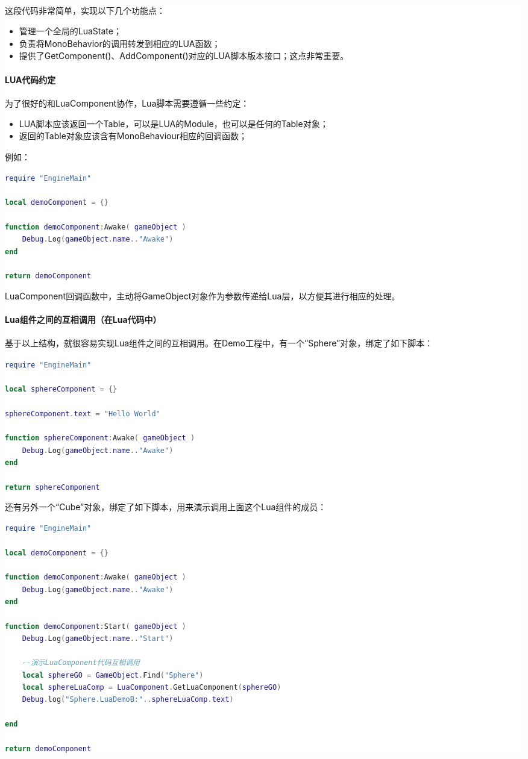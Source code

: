 这段代码非常简单，实现以下几个功能点：  

* 管理一个全局的LuaState；
* 负责将MonoBehavior的调用转发到相应的LUA函数；
* 提供了GetComponent()、AddComponent()对应的LUA脚本版本接口；这点非常重要。

#### LUA代码约定

为了很好的和LuaComponent协作，Lua脚本需要遵循一些约定：  

* LUA脚本应该返回一个Table，可以是LUA的Module，也可以是任何的Table对象；
* 返回的Table对象应该含有MonoBehaviour相应的回调函数；  

例如：

``` lua
require "EngineMain"

local demoComponent = {}

function demoComponent:Awake( gameObject )
	Debug.Log(gameObject.name.."Awake")
end

return demoComponent
```

LuaComponent回调函数中，主动将GameObject对象作为参数传递给Lua层，以方便其进行相应的处理。

#### Lua组件之间的互相调用（在Lua代码中）

基于以上结构，就很容易实现Lua组件之间的互相调用。在Demo工程中，有一个“Sphere”对象，绑定了如下脚本：  

``` lua
require "EngineMain"

local sphereComponent = {}

sphereComponent.text = "Hello World"

function sphereComponent:Awake( gameObject )
	Debug.Log(gameObject.name.."Awake")
end

return sphereComponent
```  

还有另外一个“Cube”对象，绑定了如下脚本，用来演示调用上面这个Lua组件的成员：  

``` lua
require "EngineMain"

local demoComponent = {}

function demoComponent:Awake( gameObject )
	Debug.Log(gameObject.name.."Awake")
end

function demoComponent:Start( gameObject )
	Debug.Log(gameObject.name.."Start")

	--演示LuaComponent代码互相调用
	local sphereGO = GameObject.Find("Sphere")
	local sphereLuaComp = LuaComponent.GetLuaComponent(sphereGO)
	Debug.log("Sphere.LuaDemoB:"..sphereLuaComp.text)

end

return demoComponent
```